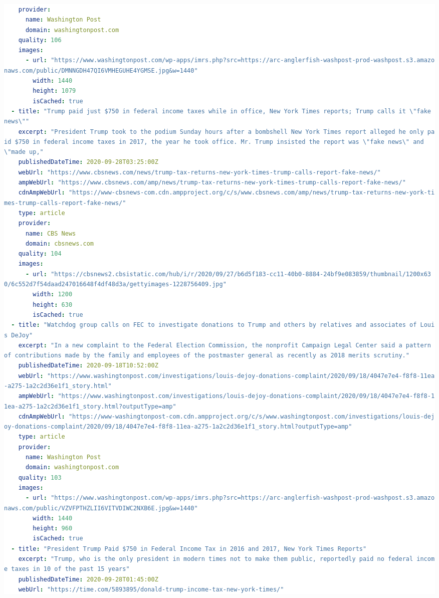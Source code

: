 ```yaml
    provider:
      name: Washington Post
      domain: washingtonpost.com
    quality: 106
    images:
      - url: "https://www.washingtonpost.com/wp-apps/imrs.php?src=https://arc-anglerfish-washpost-prod-washpost.s3.amazonaws.com/public/DMNNGDH47QI6VMHEGUHE4YGMSE.jpg&w=1440"
        width: 1440
        height: 1079
        isCached: true
  - title: "Trump paid just $750 in federal income taxes while in office, New York Times reports; Trump calls it \"fake news\""
    excerpt: "President Trump took to the podium Sunday hours after a bombshell New York Times report alleged he only paid $750 in federal income taxes in 2017, the year he took office. Mr. Trump insisted the report was \"fake news\" and \"made up,"
    publishedDateTime: 2020-09-28T03:25:00Z
    webUrl: "https://www.cbsnews.com/news/trump-tax-returns-new-york-times-trump-calls-report-fake-news/"
    ampWebUrl: "https://www.cbsnews.com/amp/news/trump-tax-returns-new-york-times-trump-calls-report-fake-news/"
    cdnAmpWebUrl: "https://www-cbsnews-com.cdn.ampproject.org/c/s/www.cbsnews.com/amp/news/trump-tax-returns-new-york-times-trump-calls-report-fake-news/"
    type: article
    provider:
      name: CBS News
      domain: cbsnews.com
    quality: 104
    images:
      - url: "https://cbsnews2.cbsistatic.com/hub/i/r/2020/09/27/b6d5f183-cc11-40b0-8884-24bf9e083859/thumbnail/1200x630/6c552d7f54daad247016648f4df48d3a/gettyimages-1228756409.jpg"
        width: 1200
        height: 630
        isCached: true
  - title: "Watchdog group calls on FEC to investigate donations to Trump and others by relatives and associates of Louis DeJoy"
    excerpt: "In a new complaint to the Federal Election Commission, the nonprofit Campaign Legal Center said a pattern of contributions made by the family and employees of the postmaster general as recently as 2018 merits scrutiny."
    publishedDateTime: 2020-09-18T10:52:00Z
    webUrl: "https://www.washingtonpost.com/investigations/louis-dejoy-donations-complaint/2020/09/18/4047e7e4-f8f8-11ea-a275-1a2c2d36e1f1_story.html"
    ampWebUrl: "https://www.washingtonpost.com/investigations/louis-dejoy-donations-complaint/2020/09/18/4047e7e4-f8f8-11ea-a275-1a2c2d36e1f1_story.html?outputType=amp"
    cdnAmpWebUrl: "https://www-washingtonpost-com.cdn.ampproject.org/c/s/www.washingtonpost.com/investigations/louis-dejoy-donations-complaint/2020/09/18/4047e7e4-f8f8-11ea-a275-1a2c2d36e1f1_story.html?outputType=amp"
    type: article
    provider:
      name: Washington Post
      domain: washingtonpost.com
    quality: 103
    images:
      - url: "https://www.washingtonpost.com/wp-apps/imrs.php?src=https://arc-anglerfish-washpost-prod-washpost.s3.amazonaws.com/public/VZVFPTHZLII6VITVDIWC2NXB6E.jpg&w=1440"
        width: 1440
        height: 960
        isCached: true
  - title: "President Trump Paid $750 in Federal Income Tax in 2016 and 2017, New York Times Reports"
    excerpt: "Trump, who is the only president in modern times not to make them public, reportedly paid no federal income taxes in 10 of the past 15 years"
    publishedDateTime: 2020-09-28T01:45:00Z
    webUrl: "https://time.com/5893895/donald-trump-income-tax-new-york-times/"
```